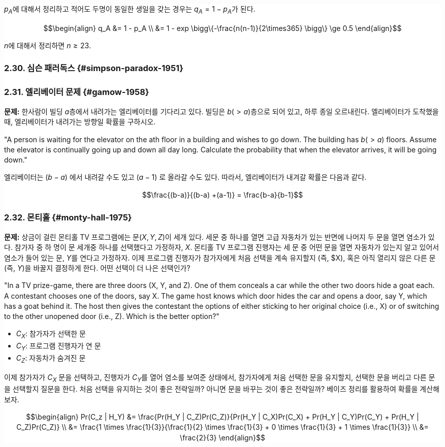 $p_A$에 대해서 정리하고 적어도 두명이 동일한 생일을 갖는 경우는 $q_A = 1 - p_A$가 된다.

$$\begin{align}
   q_A &= 1 - p_A \\
       &= 1 - exp \bigg\{-\frac{n(n-1)}{2\times365} \bigg\} \ge 0.5
\end{align}$$

$n$에 대해서 정리하면 $n \ge 23$.

### 2.30. 심슨 패러독스 {#simpson-paradox-1951}

### 2.31. 엘리베이터 문제  {#gamow-1958}

**문제:** 한사람이 빌딩 $a$층에서 내려가는 엘리베이터를 기다리고 있다.
빌딩은 $b(>a)$층으로 되어 있고, 하루 종일 오르내린다.
엘리베이터가 도착했을 때, 엘리베이터가 내려가는 방향일 확률을 구하시오.

"A person is waiting for the elevator on the ath floor in a building and
wishes to go down. The building has $b(>a)$ floors. Assume the elevator is continually
going up and down all day long. Calculate the probability that when the elevator
arrives, it will be going down."

엘리베이터는 $(b-a)$ 에서 내려갈 수도 있고 $(a-1)$ 로 올라갈 수도 있다.
따라서, 엘리베이터가 내겨갈 확률은 다음과 같다.

$$\frac{(b-a)}{(b-a) +(a-1)} = \frac{b-a}{b-1}$$


### 2.32. 몬티홀 {#monty-hall-1975}

**문제:** 상금이 걸린 몬티홀 TV 프로그램에는 문($X, Y, Z$)이 세개 있다. 세문 중 하나를 열면 고급 자동차가 있는 반면에
나머지 두 문을 열면 염소가 있다. 참가자 중 하 명이 문 세개중 하나를 선택했다고 가정하자, $X$.
몬티홀 TV 프로그램 진행자는 세 문 중 어떤 문을 열면 자동차가 있는지 알고 있어서 염소가 들어 있는 문, $Y$를 연다고 가정하자.
이제 프로그램 진행자가 참가자에게 처음 선택을 계속 유지할지 (즉, $X), 혹은 아직 열리지 않은 다른 문(즉, $Y$)을 바꿀지 결정하게 한다.
어떤 선택이 더 나은 선택인가?

"In a TV prize-game, there are three doors (X, Y, and Z). One of
them conceals a car while the other two doors hide a goat each. A contestant chooses
one of the doors, say X. The game host knows which door hides the car and opens a
door, say Y, which has a goat behind it. The host then gives the contestant the options
of either sticking to her original choice (i.e., X) or of switching to the other unopened
door (i.e., Z). Which is the better option?"

- $C_X$: 참가자가 선택한 문
- $C_Y$: 프로그램 진행자가 연 문
- $C_Z$: 자동차가 숨겨진 문

이제 참가자가 $C_X$ 문을 선택하고, 진행자가 $C_Y$를 열어 염소를 보여준 상태에서, 참가자에게 처음 선택한 문을 유지할지, 선택한 문을 버리고 다른 문을 선택할지 질문을 한다. 처음 선택을 유지하는 것이 좋은 전략일까? 아니면 문을 바꾸는 것이 좋은 전략일까? 베이즈 정리를 활용하여 확률을 계산해보자.

$$\begin{align}
  Pr(C_z | H_Y) &= \frac{Pr(H_Y | C_Z)Pr(C_Z)}{Pr(H_Y | C_X)Pr(C_X) + Pr(H_Y | C_Y)Pr(C_Y) + Pr(H_Y | C_Z)Pr(C_Z)} \\
                &= \frac{1 \times \frac{1}{3}}{\frac{1}{2} \times \frac{1}{3} + 0 \times \frac{1}{3} + 1 \times \frac{1}{3}} \\
                &= \frac{2}{3}
\end{align}$$
